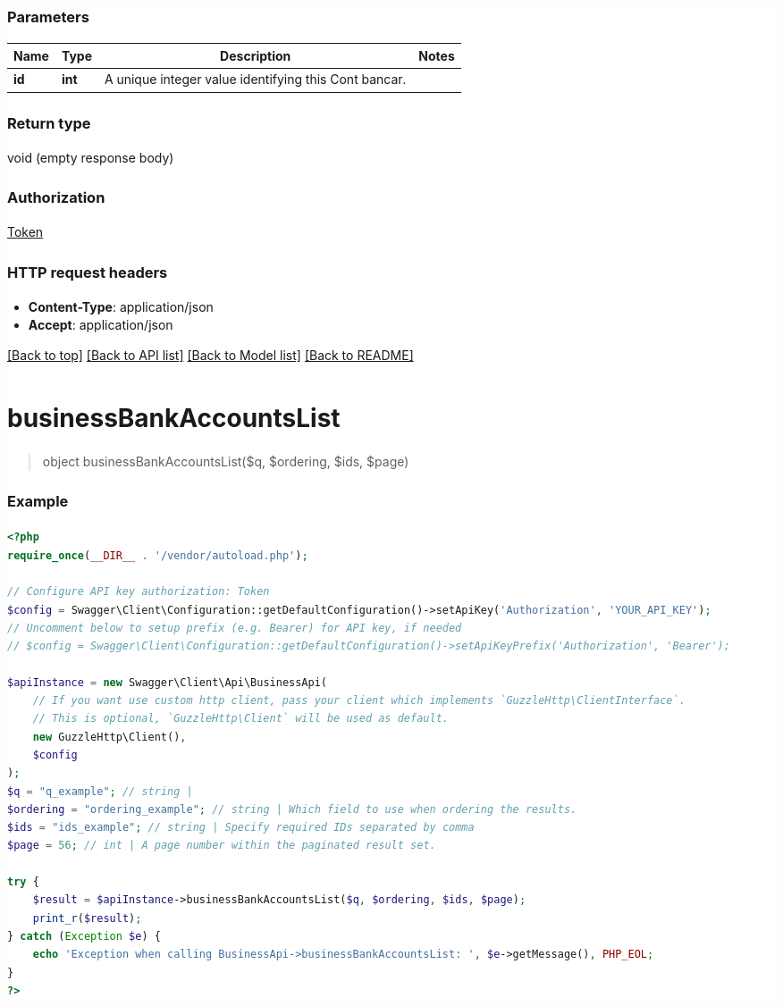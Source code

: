 ### Parameters

Name | Type | Description  | Notes
------------- | ------------- | ------------- | -------------
 **id** | **int**| A unique integer value identifying this Cont bancar. |

### Return type

void (empty response body)

### Authorization

[Token](../../README.md#Token)

### HTTP request headers

 - **Content-Type**: application/json
 - **Accept**: application/json

[[Back to top]](#) [[Back to API list]](../../README.md#documentation-for-api-endpoints) [[Back to Model list]](../../README.md#documentation-for-models) [[Back to README]](../../README.md)

# **businessBankAccountsList**
> object businessBankAccountsList($q, $ordering, $ids, $page)





### Example
```php
<?php
require_once(__DIR__ . '/vendor/autoload.php');

// Configure API key authorization: Token
$config = Swagger\Client\Configuration::getDefaultConfiguration()->setApiKey('Authorization', 'YOUR_API_KEY');
// Uncomment below to setup prefix (e.g. Bearer) for API key, if needed
// $config = Swagger\Client\Configuration::getDefaultConfiguration()->setApiKeyPrefix('Authorization', 'Bearer');

$apiInstance = new Swagger\Client\Api\BusinessApi(
    // If you want use custom http client, pass your client which implements `GuzzleHttp\ClientInterface`.
    // This is optional, `GuzzleHttp\Client` will be used as default.
    new GuzzleHttp\Client(),
    $config
);
$q = "q_example"; // string | 
$ordering = "ordering_example"; // string | Which field to use when ordering the results.
$ids = "ids_example"; // string | Specify required IDs separated by comma
$page = 56; // int | A page number within the paginated result set.

try {
    $result = $apiInstance->businessBankAccountsList($q, $ordering, $ids, $page);
    print_r($result);
} catch (Exception $e) {
    echo 'Exception when calling BusinessApi->businessBankAccountsList: ', $e->getMessage(), PHP_EOL;
}
?>
```
